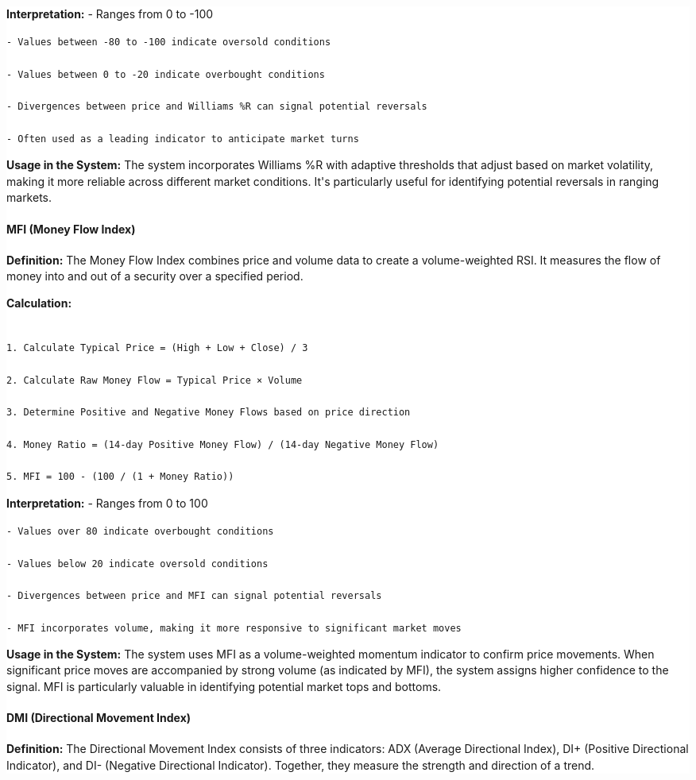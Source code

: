 **Interpretation:**
    - Ranges from 0 to -100

    - Values between -80 to -100 indicate oversold conditions

    - Values between 0 to -20 indicate overbought conditions

    - Divergences between price and Williams %R can signal potential reversals

    - Often used as a leading indicator to anticipate market turns

**Usage in the System:**
The system incorporates Williams %R with adaptive thresholds that adjust based on market volatility, making it more reliable across different market conditions. It's particularly useful for identifying potential reversals in ranging markets.

#### MFI (Money Flow Index)

**Definition:** The Money Flow Index combines price and volume data to create a volume-weighted RSI. It measures the flow of money into and out of a security over a specified period.

**Calculation:**

```

1. Calculate Typical Price = (High + Low + Close) / 3

2. Calculate Raw Money Flow = Typical Price × Volume

3. Determine Positive and Negative Money Flows based on price direction

4. Money Ratio = (14-day Positive Money Flow) / (14-day Negative Money Flow)

5. MFI = 100 - (100 / (1 + Money Ratio))

```

**Interpretation:**
    - Ranges from 0 to 100

    - Values over 80 indicate overbought conditions

    - Values below 20 indicate oversold conditions

    - Divergences between price and MFI can signal potential reversals

    - MFI incorporates volume, making it more responsive to significant market moves

**Usage in the System:**
The system uses MFI as a volume-weighted momentum indicator to confirm price movements. When significant price moves are accompanied by strong volume (as indicated by MFI), the system assigns higher confidence to the signal. MFI is particularly valuable in identifying potential market tops and bottoms.

#### DMI (Directional Movement Index)

**Definition:** The Directional Movement Index consists of three indicators: ADX (Average Directional Index), DI+ (Positive Directional Indicator), and DI- (Negative Directional Indicator). Together, they measure the strength and direction of a trend.
